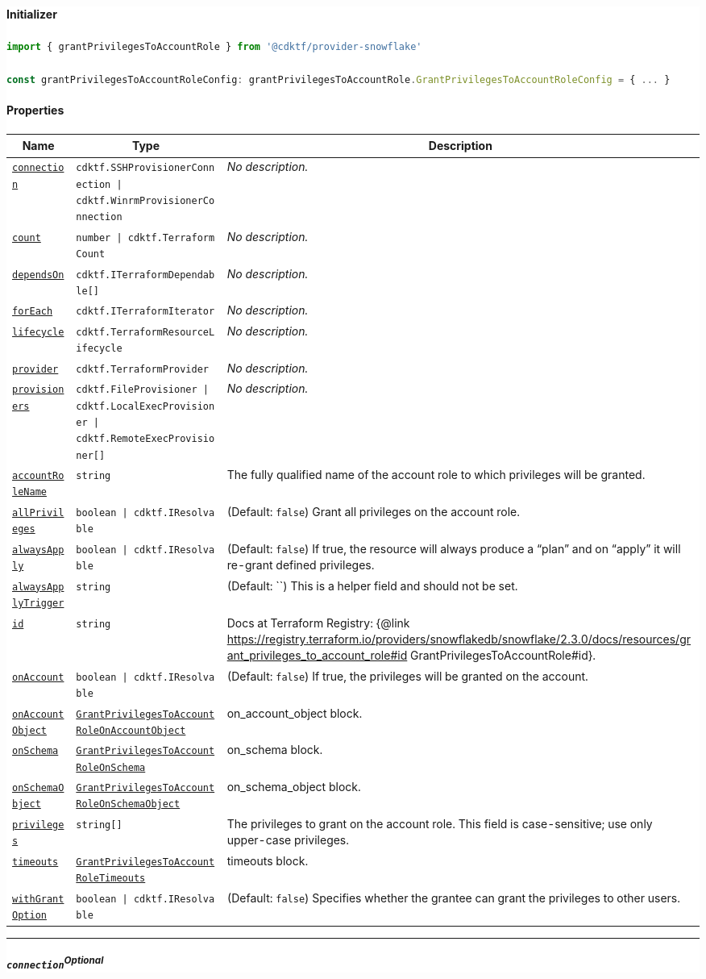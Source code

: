 #### Initializer <a name="Initializer" id="@cdktf/provider-snowflake.grantPrivilegesToAccountRole.GrantPrivilegesToAccountRoleConfig.Initializer"></a>

```typescript
import { grantPrivilegesToAccountRole } from '@cdktf/provider-snowflake'

const grantPrivilegesToAccountRoleConfig: grantPrivilegesToAccountRole.GrantPrivilegesToAccountRoleConfig = { ... }
```

#### Properties <a name="Properties" id="Properties"></a>

| **Name** | **Type** | **Description** |
| --- | --- | --- |
| <code><a href="#@cdktf/provider-snowflake.grantPrivilegesToAccountRole.GrantPrivilegesToAccountRoleConfig.property.connection">connection</a></code> | <code>cdktf.SSHProvisionerConnection \| cdktf.WinrmProvisionerConnection</code> | *No description.* |
| <code><a href="#@cdktf/provider-snowflake.grantPrivilegesToAccountRole.GrantPrivilegesToAccountRoleConfig.property.count">count</a></code> | <code>number \| cdktf.TerraformCount</code> | *No description.* |
| <code><a href="#@cdktf/provider-snowflake.grantPrivilegesToAccountRole.GrantPrivilegesToAccountRoleConfig.property.dependsOn">dependsOn</a></code> | <code>cdktf.ITerraformDependable[]</code> | *No description.* |
| <code><a href="#@cdktf/provider-snowflake.grantPrivilegesToAccountRole.GrantPrivilegesToAccountRoleConfig.property.forEach">forEach</a></code> | <code>cdktf.ITerraformIterator</code> | *No description.* |
| <code><a href="#@cdktf/provider-snowflake.grantPrivilegesToAccountRole.GrantPrivilegesToAccountRoleConfig.property.lifecycle">lifecycle</a></code> | <code>cdktf.TerraformResourceLifecycle</code> | *No description.* |
| <code><a href="#@cdktf/provider-snowflake.grantPrivilegesToAccountRole.GrantPrivilegesToAccountRoleConfig.property.provider">provider</a></code> | <code>cdktf.TerraformProvider</code> | *No description.* |
| <code><a href="#@cdktf/provider-snowflake.grantPrivilegesToAccountRole.GrantPrivilegesToAccountRoleConfig.property.provisioners">provisioners</a></code> | <code>cdktf.FileProvisioner \| cdktf.LocalExecProvisioner \| cdktf.RemoteExecProvisioner[]</code> | *No description.* |
| <code><a href="#@cdktf/provider-snowflake.grantPrivilegesToAccountRole.GrantPrivilegesToAccountRoleConfig.property.accountRoleName">accountRoleName</a></code> | <code>string</code> | The fully qualified name of the account role to which privileges will be granted. |
| <code><a href="#@cdktf/provider-snowflake.grantPrivilegesToAccountRole.GrantPrivilegesToAccountRoleConfig.property.allPrivileges">allPrivileges</a></code> | <code>boolean \| cdktf.IResolvable</code> | (Default: `false`) Grant all privileges on the account role. |
| <code><a href="#@cdktf/provider-snowflake.grantPrivilegesToAccountRole.GrantPrivilegesToAccountRoleConfig.property.alwaysApply">alwaysApply</a></code> | <code>boolean \| cdktf.IResolvable</code> | (Default: `false`) If true, the resource will always produce a “plan” and on “apply” it will re-grant defined privileges. |
| <code><a href="#@cdktf/provider-snowflake.grantPrivilegesToAccountRole.GrantPrivilegesToAccountRoleConfig.property.alwaysApplyTrigger">alwaysApplyTrigger</a></code> | <code>string</code> | (Default: ``) This is a helper field and should not be set. |
| <code><a href="#@cdktf/provider-snowflake.grantPrivilegesToAccountRole.GrantPrivilegesToAccountRoleConfig.property.id">id</a></code> | <code>string</code> | Docs at Terraform Registry: {@link https://registry.terraform.io/providers/snowflakedb/snowflake/2.3.0/docs/resources/grant_privileges_to_account_role#id GrantPrivilegesToAccountRole#id}. |
| <code><a href="#@cdktf/provider-snowflake.grantPrivilegesToAccountRole.GrantPrivilegesToAccountRoleConfig.property.onAccount">onAccount</a></code> | <code>boolean \| cdktf.IResolvable</code> | (Default: `false`) If true, the privileges will be granted on the account. |
| <code><a href="#@cdktf/provider-snowflake.grantPrivilegesToAccountRole.GrantPrivilegesToAccountRoleConfig.property.onAccountObject">onAccountObject</a></code> | <code><a href="#@cdktf/provider-snowflake.grantPrivilegesToAccountRole.GrantPrivilegesToAccountRoleOnAccountObject">GrantPrivilegesToAccountRoleOnAccountObject</a></code> | on_account_object block. |
| <code><a href="#@cdktf/provider-snowflake.grantPrivilegesToAccountRole.GrantPrivilegesToAccountRoleConfig.property.onSchema">onSchema</a></code> | <code><a href="#@cdktf/provider-snowflake.grantPrivilegesToAccountRole.GrantPrivilegesToAccountRoleOnSchema">GrantPrivilegesToAccountRoleOnSchema</a></code> | on_schema block. |
| <code><a href="#@cdktf/provider-snowflake.grantPrivilegesToAccountRole.GrantPrivilegesToAccountRoleConfig.property.onSchemaObject">onSchemaObject</a></code> | <code><a href="#@cdktf/provider-snowflake.grantPrivilegesToAccountRole.GrantPrivilegesToAccountRoleOnSchemaObject">GrantPrivilegesToAccountRoleOnSchemaObject</a></code> | on_schema_object block. |
| <code><a href="#@cdktf/provider-snowflake.grantPrivilegesToAccountRole.GrantPrivilegesToAccountRoleConfig.property.privileges">privileges</a></code> | <code>string[]</code> | The privileges to grant on the account role. This field is case-sensitive; use only upper-case privileges. |
| <code><a href="#@cdktf/provider-snowflake.grantPrivilegesToAccountRole.GrantPrivilegesToAccountRoleConfig.property.timeouts">timeouts</a></code> | <code><a href="#@cdktf/provider-snowflake.grantPrivilegesToAccountRole.GrantPrivilegesToAccountRoleTimeouts">GrantPrivilegesToAccountRoleTimeouts</a></code> | timeouts block. |
| <code><a href="#@cdktf/provider-snowflake.grantPrivilegesToAccountRole.GrantPrivilegesToAccountRoleConfig.property.withGrantOption">withGrantOption</a></code> | <code>boolean \| cdktf.IResolvable</code> | (Default: `false`) Specifies whether the grantee can grant the privileges to other users. |

---

##### `connection`<sup>Optional</sup> <a name="connection" id="@cdktf/provider-snowflake.grantPrivilegesToAccountRole.GrantPrivilegesToAccountRoleConfig.property.connection"></a>

